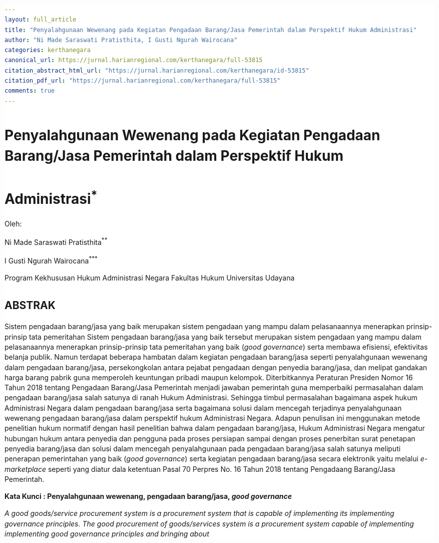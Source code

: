 ```yaml
---
layout: full_article
title: "Penyalahgunaan Wewenang pada Kegiatan Pengadaan Barang/Jasa Pemerintah dalam Perspektif Hukum Administrasi"
author: "Ni Made Saraswati Pratisthita, I Gusti Ngurah Wairocana"
categories: kerthanegara
canonical_url: https://jurnal.harianregional.com/kerthanegara/full-53815 
citation_abstract_html_url: "https://jurnal.harianregional.com/kerthanegara/id-53815"
citation_pdf_url: "https://jurnal.harianregional.com/kerthanegara/full-53815"  
comments: true
---
```


<a name="caption1"></a>
<h1><a name="bookmark0"></a><span class="font5" style="font-weight:bold;"><a name="bookmark1"></a>Penyalahgunaan Wewenang pada Kegiatan Pengadaan Barang/Jasa Pemerintah dalam Perspektif Hukum</span><br><br><span class="font5" style="font-weight:bold;"><a name="bookmark2"></a>Administrasi<sup>*</sup></span></h1>
<p><span class="font4">Oleh:</span></p>
<p><span class="font4">Ni Made Saraswati Pratisthita<sup>**</sup></span></p>
<p><span class="font4">I Gusti Ngurah Wairocana<sup>***</sup></span></p>
<p><span class="font4">Program Kekhususan Hukum Administrasi Negara Fakultas Hukum Universitas Udayana</span></p>
<h2><a name="bookmark3"></a><span class="font4" style="font-weight:bold;"><a name="bookmark4"></a>ABSTRAK</span></h2>
<p><span class="font2">Sistem pengadaan barang/jasa yang baik merupakan sistem pengadaan yang mampu dalam pelasanaannya menerapkan prinsip-prinsip tata pemeritahan Sistem pengadaan barang/jasa yang baik tersebut merupakan sistem pengadaan yang mampu dalam pelasanaannya menerapkan prinsip-prinsip tata pemeritahan yang baik (</span><span class="font2" style="font-style:italic;">good governance</span><span class="font2">) serta membawa efisiensi, efektivitas belanja publik. Namun terdapat beberapa hambatan dalam kegiatan pengadaan barang/jasa seperti penyalahgunaan wewenang dalam pengadaan barang/jasa, persekongkolan antara pejabat pengadaan dengan penyedia barang/jasa, dan melipat gandakan harga barang pabrik guna memperoleh keuntungan pribadi maupun kelompok. Diterbitkannya Peraturan Presiden Nomor 16 Tahun 2018 tentang Pengadaan Barang/Jasa Pemerintah menjadi jawaban pemerintah guna memperbaiki permasalahan dalam pengadaan barang/jasa salah satunya di ranah Hukum Administrasi. Sehingga timbul permasalahan bagaimana aspek hukum Administrasi Negara dalam pengadaan barang/jasa serta bagaimana solusi dalam mencegah terjadinya penyalahgunaan wewenang pengadaan barang/jasa dalam perspektif hukum Administrasi Negara. Adapun penulisan ini menggunakan metode penelitian hukum normatif dengan hasil penelitian bahwa dalam pengadaan barang/jasa, Hukum Administrasi Negara mengatur hubungan hukum antara penyedia dan pengguna pada proses persiapan sampai dengan proses penerbitan surat penetapan penyedia barang/jasa dan solusi dalam mencegah penyalahgunaan pada pengadaan barang/jasa salah satunya meliputi penerapan pemerintahan yang baik (</span><span class="font2" style="font-style:italic;">good governance</span><span class="font2">) serta kegiatan pengadaan barang/jasa secara elektronik yaitu melalui </span><span class="font2" style="font-style:italic;">e-marketplace </span><span class="font2">seperti yang diatur dala ketentuan Pasal 70 Perpres No. 16 Tahun 2018 tentang Pengadaang Barang/Jasa Pemerintah.</span></p>
<p><span class="font1" style="font-weight:bold;">Kata Kunci : Penyalahgunaan wewenang, pengadaan barang/jasa, </span><span class="font1" style="font-weight:bold;font-style:italic;">good governance</span></p>
<p><span class="font2" style="font-style:italic;">A good goods/service procurement system is a procurement system that is capable of implementing its implementing governance principles. The good procurement of goods/services system is a procurement system capable of implementing implementing good governance principles and bringing about</span></p>